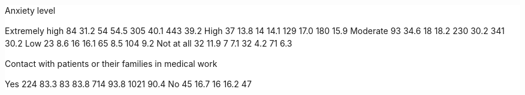 Anxiety level 

Extremely high 
84 
31.2 
54 
54.5 
305 
40.1 
443 
39.2 
High 
37 
13.8 
14 
14.1 
129 
17.0 
180 
15.9 
Moderate 
93 
34.6 
18 
18.2 
230 
30.2 
341 
30.2 
Low 
23 
8.6 
16 
16.1 
65 
8.5 
104 
9.2 
Not at all 
32 
11.9 
7 
7.1 
32 
4.2 
71 
6.3 

Contact with patients or their families in medical work 

Yes 
224 
83.3 
83 
83.8 
714 
93.8 
1021 
90.4 
No 
45 
16.7 
16 
16.2 
47 